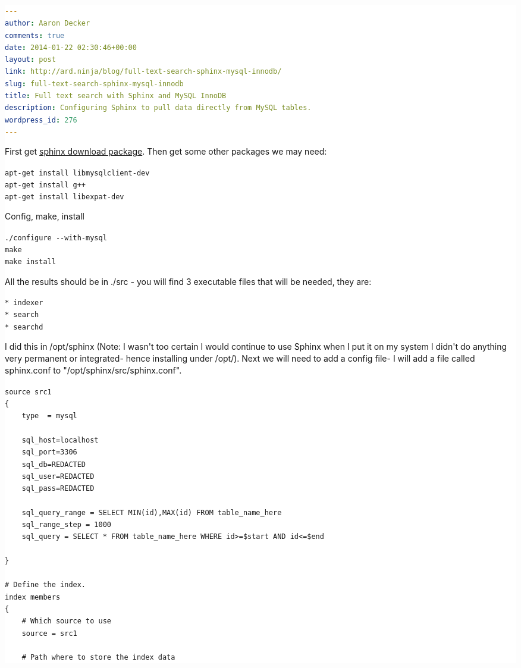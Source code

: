 ```yaml
---
author: Aaron Decker
comments: true
date: 2014-01-22 02:30:46+00:00
layout: post
link: http://ard.ninja/blog/full-text-search-sphinx-mysql-innodb/
slug: full-text-search-sphinx-mysql-innodb
title: Full text search with Sphinx and MySQL InnoDB
description: Configuring Sphinx to pull data directly from MySQL tables.
wordpress_id: 276
---
```


First get [sphinx download package](http://sphinxsearch.com/downloads/release/). Then get some other packages we may need:

```
apt-get install libmysqlclient-dev
apt-get install g++
apt-get install libexpat-dev
```

Config, make, install

```
./configure --with-mysql
make
make install
```

All the results should be in ./src - you will find 3 executable files that will be needed, they are:

	* indexer
	* search
	* searchd


I did this in /opt/sphinx (Note: I wasn't too certain I would continue to use Sphinx when I put it on my system I didn't do anything very permanent or integrated- hence installing under /opt/). Next we will need to add a config file- I will add a file called sphinx.conf to "/opt/sphinx/src/sphinx.conf".

```
source src1
{
    type  = mysql

    sql_host=localhost
    sql_port=3306
    sql_db=REDACTED
    sql_user=REDACTED
    sql_pass=REDACTED

    sql_query_range = SELECT MIN(id),MAX(id) FROM table_name_here
    sql_range_step = 1000
    sql_query = SELECT * FROM table_name_here WHERE id>=$start AND id<=$end

}

# Define the index.
index members
{
    # Which source to use
    source = src1

    # Path where to store the index data
```